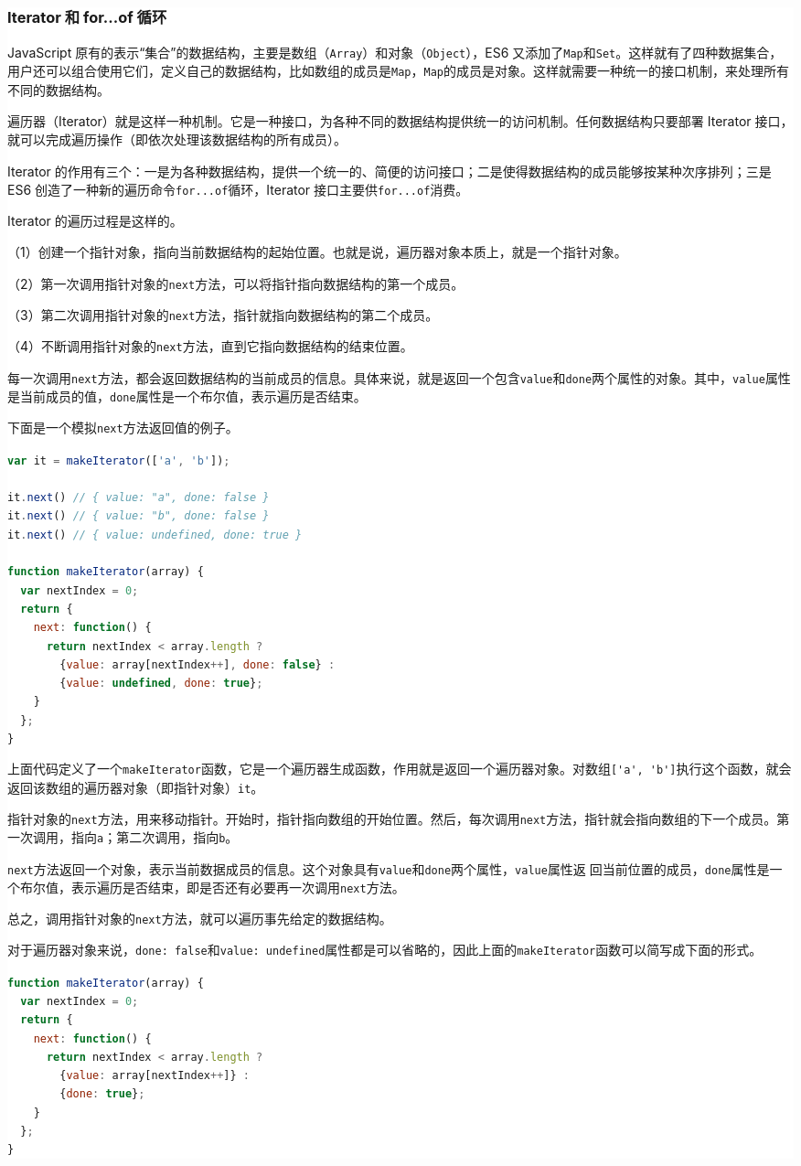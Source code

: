### Iterator 和 for...of 循环

JavaScript 原有的表示“集合”的数据结构，主要是数组（`Array`）和对象（`Object`），ES6 又添加了`Map`和`Set`。这样就有了四种数据集合，用户还可以组合使用它们，定义自己的数据结构，比如数组的成员是`Map`，`Map`的成员是对象。这样就需要一种统一的接口机制，来处理所有不同的数据结构。

遍历器（Iterator）就是这样一种机制。它是一种接口，为各种不同的数据结构提供统一的访问机制。任何数据结构只要部署 Iterator 接口，就可以完成遍历操作（即依次处理该数据结构的所有成员）。

Iterator 的作用有三个：一是为各种数据结构，提供一个统一的、简便的访问接口；二是使得数据结构的成员能够按某种次序排列；三是 ES6 创造了一种新的遍历命令`for...of`循环，Iterator 接口主要供`for...of`消费。

Iterator 的遍历过程是这样的。

（1）创建一个指针对象，指向当前数据结构的起始位置。也就是说，遍历器对象本质上，就是一个指针对象。

（2）第一次调用指针对象的`next`方法，可以将指针指向数据结构的第一个成员。

（3）第二次调用指针对象的`next`方法，指针就指向数据结构的第二个成员。

（4）不断调用指针对象的`next`方法，直到它指向数据结构的结束位置。

每一次调用`next`方法，都会返回数据结构的当前成员的信息。具体来说，就是返回一个包含`value`和`done`两个属性的对象。其中，`value`属性是当前成员的值，`done`属性是一个布尔值，表示遍历是否结束。

下面是一个模拟`next`方法返回值的例子。

```javascript
var it = makeIterator(['a', 'b']);

it.next() // { value: "a", done: false }
it.next() // { value: "b", done: false }
it.next() // { value: undefined, done: true }

function makeIterator(array) {
  var nextIndex = 0;
  return {
    next: function() {
      return nextIndex < array.length ?
        {value: array[nextIndex++], done: false} :
        {value: undefined, done: true};
    }
  };
}
```

​	上面代码定义了一个`makeIterator`函数，它是一个遍历器生成函数，作用就是返回一个遍历器对象。对数组`['a', 'b']`执行这个函数，就会返回该数组的遍历器对象（即指针对象）`it`。

​	指针对象的`next`方法，用来移动指针。开始时，指针指向数组的开始位置。然后，每次调用`next`方法，指针就会指向数组的下一个成员。第一次调用，指向`a`；第二次调用，指向`b`。

​	`next`方法返回一个对象，表示当前数据成员的信息。这个对象具有`value`和`done`两个属性，`value`属性返	回当前位置的成员，`done`属性是一个布尔值，表示遍历是否结束，即是否还有必要再一次调用`next`方法。

​	总之，调用指针对象的`next`方法，就可以遍历事先给定的数据结构。

​	对于遍历器对象来说，`done: false`和`value: undefined`属性都是可以省略的，因此上面的`makeIterator`函数可以简写成下面的形式。

```javascript
function makeIterator(array) {
  var nextIndex = 0;
  return {
    next: function() {
      return nextIndex < array.length ?
        {value: array[nextIndex++]} :
        {done: true};
    }
  };
}
```
